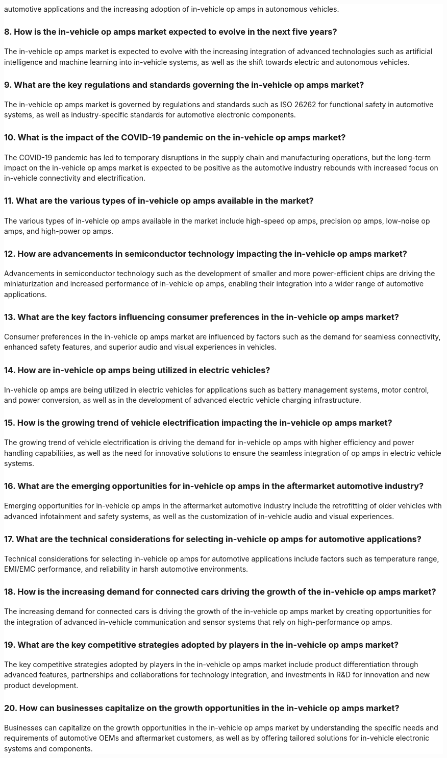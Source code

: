 automotive applications and the increasing adoption of in-vehicle op amps in autonomous vehicles.</p><h3>8. How is the in-vehicle op amps market expected to evolve in the next five years?</h3><p>The in-vehicle op amps market is expected to evolve with the increasing integration of advanced technologies such as artificial intelligence and machine learning into in-vehicle systems, as well as the shift towards electric and autonomous vehicles.</p><h3>9. What are the key regulations and standards governing the in-vehicle op amps market?</h3><p>The in-vehicle op amps market is governed by regulations and standards such as ISO 26262 for functional safety in automotive systems, as well as industry-specific standards for automotive electronic components.</p><h3>10. What is the impact of the COVID-19 pandemic on the in-vehicle op amps market?</h3><p>The COVID-19 pandemic has led to temporary disruptions in the supply chain and manufacturing operations, but the long-term impact on the in-vehicle op amps market is expected to be positive as the automotive industry rebounds with increased focus on in-vehicle connectivity and electrification.</p><h3>11. What are the various types of in-vehicle op amps available in the market?</h3><p>The various types of in-vehicle op amps available in the market include high-speed op amps, precision op amps, low-noise op amps, and high-power op amps.</p><h3>12. How are advancements in semiconductor technology impacting the in-vehicle op amps market?</h3><p>Advancements in semiconductor technology such as the development of smaller and more power-efficient chips are driving the miniaturization and increased performance of in-vehicle op amps, enabling their integration into a wider range of automotive applications.</p><h3>13. What are the key factors influencing consumer preferences in the in-vehicle op amps market?</h3><p>Consumer preferences in the in-vehicle op amps market are influenced by factors such as the demand for seamless connectivity, enhanced safety features, and superior audio and visual experiences in vehicles.</p><h3>14. How are in-vehicle op amps being utilized in electric vehicles?</h3><p>In-vehicle op amps are being utilized in electric vehicles for applications such as battery management systems, motor control, and power conversion, as well as in the development of advanced electric vehicle charging infrastructure.</p><h3>15. How is the growing trend of vehicle electrification impacting the in-vehicle op amps market?</h3><p>The growing trend of vehicle electrification is driving the demand for in-vehicle op amps with higher efficiency and power handling capabilities, as well as the need for innovative solutions to ensure the seamless integration of op amps in electric vehicle systems.</p><h3>16. What are the emerging opportunities for in-vehicle op amps in the aftermarket automotive industry?</h3><p>Emerging opportunities for in-vehicle op amps in the aftermarket automotive industry include the retrofitting of older vehicles with advanced infotainment and safety systems, as well as the customization of in-vehicle audio and visual experiences.</p><h3>17. What are the technical considerations for selecting in-vehicle op amps for automotive applications?</h3><p>Technical considerations for selecting in-vehicle op amps for automotive applications include factors such as temperature range, EMI/EMC performance, and reliability in harsh automotive environments.</p><h3>18. How is the increasing demand for connected cars driving the growth of the in-vehicle op amps market?</h3><p>The increasing demand for connected cars is driving the growth of the in-vehicle op amps market by creating opportunities for the integration of advanced in-vehicle communication and sensor systems that rely on high-performance op amps.</p><h3>19. What are the key competitive strategies adopted by players in the in-vehicle op amps market?</h3><p>The key competitive strategies adopted by players in the in-vehicle op amps market include product differentiation through advanced features, partnerships and collaborations for technology integration, and investments in R&D for innovation and new product development.</p><h3>20. How can businesses capitalize on the growth opportunities in the in-vehicle op amps market?</h3><p>Businesses can capitalize on the growth opportunities in the in-vehicle op amps market by understanding the specific needs and requirements of automotive OEMs and aftermarket customers, as well as by offering tailored solutions for in-vehicle electronic systems and components.</p></body></html></strong></p>
